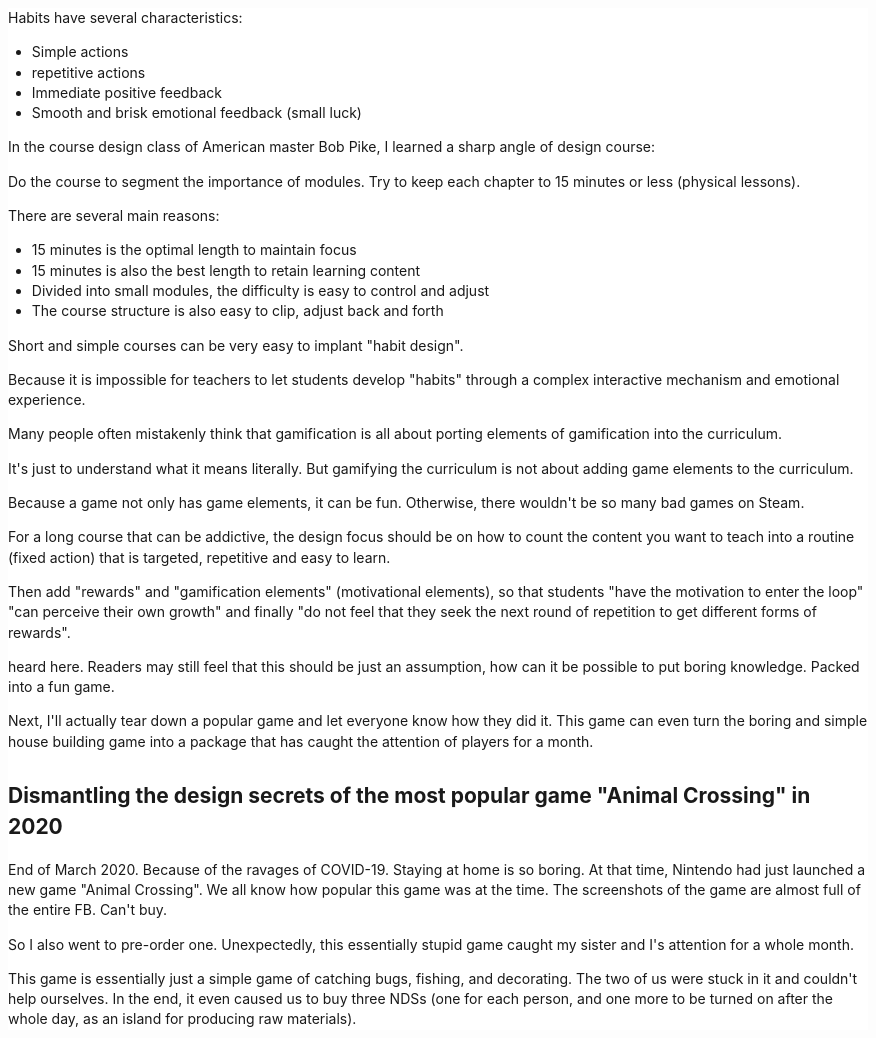 Habits have several characteristics:

- Simple actions
- repetitive actions
- Immediate positive feedback
- Smooth and brisk emotional feedback (small luck)

In the course design class of American master Bob Pike, I learned a sharp angle of design course:

Do the course to segment the importance of modules. Try to keep each chapter to 15 minutes or less (physical lessons).

There are several main reasons:

- 15 minutes is the optimal length to maintain focus
- 15 minutes is also the best length to retain learning content
- Divided into small modules, the difficulty is easy to control and adjust
- The course structure is also easy to clip, adjust back and forth

Short and simple courses can be very easy to implant "habit design".

Because it is impossible for teachers to let students develop "habits" through a complex interactive mechanism and emotional experience.

Many people often mistakenly think that gamification is all about porting elements of gamification into the curriculum.

It's just to understand what it means literally. But gamifying the curriculum is not about adding game elements to the curriculum.

Because a game not only has game elements, it can be fun. Otherwise, there wouldn't be so many bad games on Steam.

For a long course that can be addictive, the design focus should be on how to count the content you want to teach into a routine (fixed action) that is targeted, repetitive and easy to learn.

Then add "rewards" and "gamification elements" (motivational elements), so that students "have the motivation to enter the loop" "can perceive their own growth" and finally "do not feel that they seek the next round of repetition to get different forms of rewards".

heard here. Readers may still feel that this should be just an assumption, how can it be possible to put boring knowledge. Packed into a fun game.

Next, I'll actually tear down a popular game and let everyone know how they did it. This game can even turn the boring and simple house building game into a package that has caught the attention of players for a month.

## Dismantling the design secrets of the most popular game "Animal Crossing" in 2020

End of March 2020. Because of the ravages of COVID-19. Staying at home is so boring. At that time, Nintendo had just launched a new game "Animal Crossing". We all know how popular this game was at the time. The screenshots of the game are almost full of the entire FB. Can't buy.

So I also went to pre-order one. Unexpectedly, this essentially stupid game caught my sister and I's attention for a whole month.

This game is essentially just a simple game of catching bugs, fishing, and decorating. The two of us were stuck in it and couldn't help ourselves. In the end, it even caused us to buy three NDSs (one for each person, and one more to be turned on after the whole day, as an island for producing raw materials).
